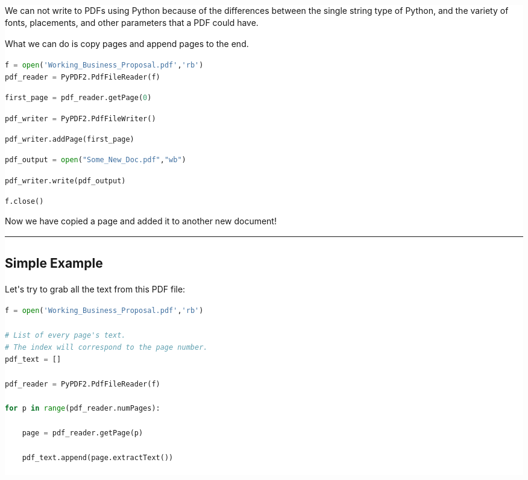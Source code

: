 We can not write to PDFs using Python because of the differences between the single string type of Python, and the variety of fonts, placements, and other parameters that a PDF could have.

What we can do is copy pages and append pages to the end.


```python
f = open('Working_Business_Proposal.pdf','rb')
pdf_reader = PyPDF2.PdfFileReader(f)
```


```python
first_page = pdf_reader.getPage(0)
```


```python
pdf_writer = PyPDF2.PdfFileWriter()
```


```python
pdf_writer.addPage(first_page)
```


```python
pdf_output = open("Some_New_Doc.pdf","wb")
```


```python
pdf_writer.write(pdf_output)
```


```python
f.close()
```

Now we have copied a page and added it to another new document!

___

## Simple Example

Let's try to grab all the text from this PDF file:


```python
f = open('Working_Business_Proposal.pdf','rb')

# List of every page's text.
# The index will correspond to the page number.
pdf_text = []

pdf_reader = PyPDF2.PdfFileReader(f)

for p in range(pdf_reader.numPages):
    
    page = pdf_reader.getPage(p)
    
    pdf_text.append(page.extractText())
    
```
